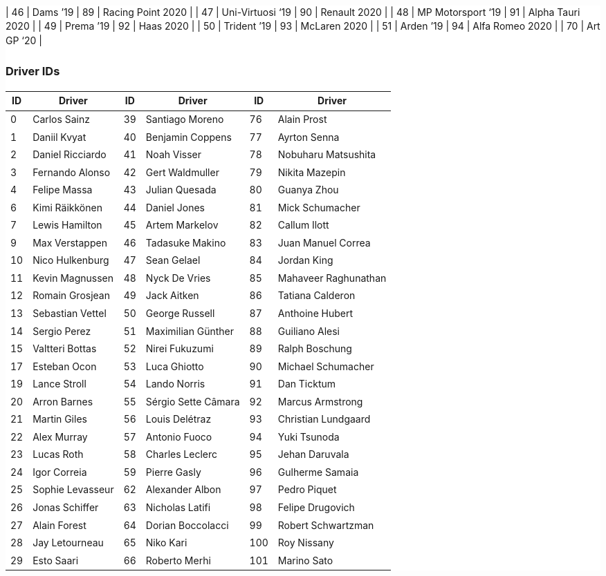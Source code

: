 | 46 | Dams ’19 | 89 | Racing Point 2020 |
| 47 | Uni-Virtuosi ‘19 | 90 | Renault 2020 |
| 48 | MP Motorsport ‘19 | 91 | Alpha Tauri 2020 |
| 49 | Prema ’19 | 92 | Haas 2020 |
| 50 | Trident ’19 | 93 | McLaren 2020 |
| 51 | Arden ’19 | 94 | Alfa Romeo 2020 |
| 70 | Art GP ‘20 |

### Driver IDs

| ID | Driver | ID | Driver | ID | Driver |
|-|-|-|-|-|-|
| 0 | Carlos Sainz | 39 | Santiago Moreno | 76 | Alain Prost |
| 1 | Daniil Kvyat | 40 | Benjamin Coppens | 77 | Ayrton Senna |
| 2 | Daniel Ricciardo | 41 | Noah Visser | 78 | Nobuharu Matsushita |
| 3 | Fernando Alonso | 42 | Gert Waldmuller | 79 | Nikita Mazepin |
| 4 | Felipe Massa | 43 | Julian Quesada | 80 | Guanya Zhou |
| 6 | Kimi Räikkönen | 44 | Daniel Jones | 81 | Mick Schumacher |
| 7 | Lewis Hamilton | 45 | Artem Markelov | 82 | Callum Ilott |
| 9 | Max Verstappen | 46 | Tadasuke Makino | 83 | Juan Manuel Correa |
| 10 | Nico Hulkenburg | 47 | Sean Gelael | 84 | Jordan King |
| 11 | Kevin Magnussen | 48 | Nyck De Vries | 85 | Mahaveer Raghunathan |
| 12 | Romain Grosjean | 49 | Jack Aitken | 86 | Tatiana Calderon |
| 13 | Sebastian Vettel | 50 | George Russell | 87 | Anthoine Hubert |
| 14 | Sergio Perez | 51 | Maximilian Günther | 88 | Guiliano Alesi |
| 15 | Valtteri Bottas | 52 | Nirei Fukuzumi | 89 | Ralph Boschung |
| 17 | Esteban Ocon | 53 | Luca Ghiotto | 90 | Michael Schumacher |
| 19 | Lance Stroll | 54 | Lando Norris | 91 | Dan Ticktum |
| 20 | Arron Barnes | 55 | Sérgio Sette Câmara | 92 | Marcus Armstrong |
| 21 | Martin Giles | 56 | Louis Delétraz | 93 | Christian Lundgaard |
| 22 | Alex Murray | 57 | Antonio Fuoco | 94 | Yuki Tsunoda |
| 23 | Lucas Roth | 58 | Charles Leclerc | 95 | Jehan Daruvala |
| 24 | Igor Correia | 59 | Pierre Gasly | 96 | Gulherme Samaia |
| 25 | Sophie Levasseur | 62 | Alexander Albon | 97 | Pedro Piquet |
| 26 | Jonas Schiffer | 63 | Nicholas Latifi | 98 | Felipe Drugovich |
| 27 | Alain Forest | 64 | Dorian Boccolacci | 99 | Robert Schwartzman |
| 28 | Jay Letourneau | 65 | Niko Kari | 100 | Roy Nissany |
| 29 | Esto Saari | 66 | Roberto Merhi | 101 | Marino Sato |